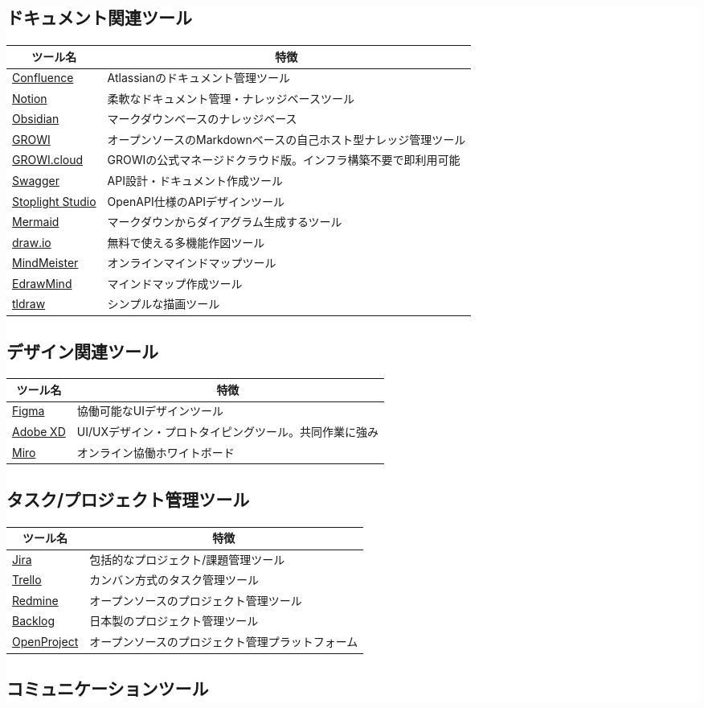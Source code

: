 ## ドキュメント関連ツール

| ツール名 | 特徴 |
| --- | --- |
| [Confluence](https://www.atlassian.com/ja/software/confluence) | Atlassianのドキュメント管理ツール |
| [Notion](https://www.notion.so/ja-jp) | 柔軟なドキュメント管理・ナレッジベースツール |
| [Obsidian](https://obsidian.md/) | マークダウンベースのナレッジベース |
| [GROWI](https://growi.org/) | オープンソースのMarkdownベースの自己ホスト型ナレッジ管理ツール |
| [GROWI.cloud](https://growi.cloud/) | GROWIの公式マネージドクラウド版。インフラ構築不要で即利用可能 |
| [Swagger](https://swagger.io/) | API設計・ドキュメント作成ツール |
| [Stoplight Studio](https://stoplight.io/) | OpenAPI仕様のAPIデザインツール |
| [Mermaid](https://mermaid.js.org/) | マークダウンからダイアグラム生成するツール |
| [draw.io](https://app.diagrams.net/) | 無料で使える多機能作図ツール |
| [MindMeister](https://mindmeister.jp/) | オンラインマインドマップツール |
| [EdrawMind](https://www.edrawsoft.com/jp/edrawmind/) | マインドマップ作成ツール |
| [tldraw](https://tldraw.dev/) | シンプルな描画ツール |

## デザイン関連ツール

| ツール名 | 特徴 |
| --- | --- |
| [Figma](https://www.figma.com/ja-jp/) | 協働可能なUIデザインツール |
| [Adobe XD](https://www.adobe.com/jp/products/xd.html) | UI/UXデザイン・プロトタイピングツール。共同作業に強み |
| [Miro](https://miro.com/ja/) | オンライン協働ホワイトボード |

## タスク/プロジェクト管理ツール

| ツール名 | 特徴 |
| --- | --- |
| [Jira](https://www.atlassian.com/ja/software/jira) | 包括的なプロジェクト/課題管理ツール |
| [Trello](https://trello.com/ja) | カンバン方式のタスク管理ツール |
| [Redmine](https://redmine.jp/) | オープンソースのプロジェクト管理ツール |
| [Backlog](https://backlog.com/ja/) | 日本製のプロジェクト管理ツール |
| [OpenProject](https://www.openproject.org/) | オープンソースのプロジェクト管理プラットフォーム |

## コミュニケーションツール
